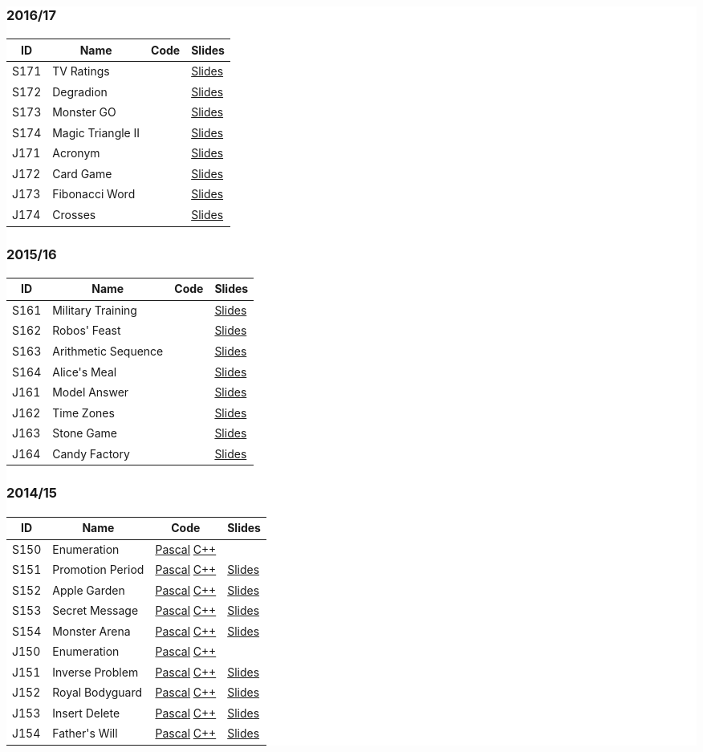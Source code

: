 ### 2016/17

| ID | Name | Code | Slides |
| ------ | ------ | ------ | ------ |
| S171 | TV Ratings |  | [Slides](https://assets.hkoi.org/training2017/S171.pdf) |
| S172 | Degradion |  | [Slides](https://assets.hkoi.org/training2017/S172.pdf) |
| S173 | Monster GO |  | [Slides](https://assets.hkoi.org/training2017/S173.pdf) |
| S174 | Magic Triangle II |  | [Slides](https://assets.hkoi.org/training2017/S174.pdf) |
| J171 | Acronym |  | [Slides](https://assets.hkoi.org/training2017/J171.pdf) |
| J172 | Card Game |  | [Slides](https://assets.hkoi.org/training2017/J172.pdf) |
| J173 | Fibonacci Word |  | [Slides](https://assets.hkoi.org/training2017/J173.pdf) |
| J174 | Crosses |  | [Slides](https://assets.hkoi.org/training2017/J174.pdf) |

### 2015/16

| ID | Name | Code | Slides |
| ------ | ------ | ------ | ------ |
| S161 | Military Training |  | [Slides](https://assets.hkoi.org/training2016/2016-sen1.pdf) |
| S162 | Robos' Feast |  | [Slides](https://assets.hkoi.org/training2016/2016-sen2.pdf) |
| S163 | Arithmetic Sequence |  | [Slides](https://assets.hkoi.org/training2016/2016-sen3.pdf) |
| S164 | Alice's Meal |  | [Slides](https://assets.hkoi.org/training2016/2016-sen4.pdf) |
| J161 | Model Answer |  | [Slides](https://assets.hkoi.org/training2016/2016-jun1.pdf) |
| J162 | Time Zones |  | [Slides](https://assets.hkoi.org/training2016/2016-jun2.pdf) |
| J163 | Stone Game |  | [Slides](https://assets.hkoi.org/training2016/2016-jun3.pdf) |
| J164 | Candy Factory |  | [Slides](https://assets.hkoi.org/training2016/2016-jun4.pdf) |

### 2014/15

| ID | Name | Code | Slides |
| ------ | ------ | ------ | ------ |
| S150 | Enumeration | [Pascal](201415/S150.pas) [C++](201415/S150.cpp) |  |
| S151 | Promotion Period | [Pascal](201415/S151.pas) [C++](201415/S151.cpp) | [Slides](https://assets.hkoi.org/training2015/sen1.pdf) |
| S152 | Apple Garden | [Pascal](201415/S152.pas) [C++](201415/S152.cpp) | [Slides](https://assets.hkoi.org/training2015/sen2.pdf) |
| S153 | Secret Message | [Pascal](201415/S153.pas) [C++](201415/S153.cpp) | [Slides](https://assets.hkoi.org/training2015/sen3.pdf) |
| S154 | Monster Arena | [Pascal](201415/S154.pas) [C++](201415/S154.cpp) | [Slides](https://assets.hkoi.org/training2015/sen4.pdf) |
| J150 | Enumeration | [Pascal](201415/J150.pas) [C++](201415/J150.cpp) |  |
| J151 | Inverse Problem | [Pascal](201415/J151.pas) [C++](201415/J151.cpp) | [Slides](https://assets.hkoi.org/training2015/jun1.pdf) |
| J152 | Royal Bodyguard | [Pascal](201415/J152.pas) [C++](201415/J152.cpp) | [Slides](https://assets.hkoi.org/training2015/jun2.pdf) |
| J153 | Insert Delete | [Pascal](201415/J153.pas) [C++](201415/J153.cpp) | [Slides](https://assets.hkoi.org/training2015/jun3.pdf) |
| J154 | Father's Will | [Pascal](201415/J154.pas) [C++](201415/J154.cpp) | [Slides](https://assets.hkoi.org/training2015/jun4.pdf) |
